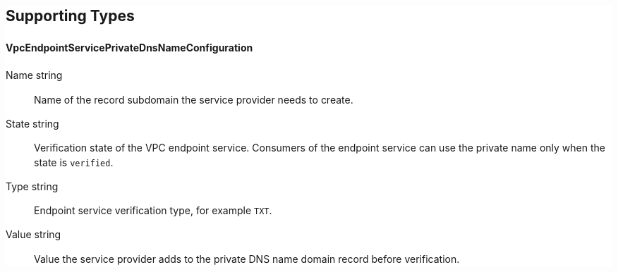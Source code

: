 




## Supporting Types



<h4 id="vpcendpointserviceprivatednsnameconfiguration">Vpc<wbr>Endpoint<wbr>Service<wbr>Private<wbr>Dns<wbr>Name<wbr>Configuration</h4>

<div>
<pulumi-choosable type="language" values="csharp">
<dl class="resources-properties"><dt class="property-optional"
            title="Optional">
        <span id="name_csharp">
<a data-swiftype-name="resource-property" data-swiftype-type="text" href="#name_csharp" style="color: inherit; text-decoration: inherit;">Name</a>
</span>
        <span class="property-indicator"></span>
        <span class="property-type">string</span>
    </dt>
    <dd><p>Name of the record subdomain the service provider needs to create.</p>
</dd><dt class="property-optional"
            title="Optional">
        <span id="state_csharp">
<a data-swiftype-name="resource-property" data-swiftype-type="text" href="#state_csharp" style="color: inherit; text-decoration: inherit;">State</a>
</span>
        <span class="property-indicator"></span>
        <span class="property-type">string</span>
    </dt>
    <dd><p>Verification state of the VPC endpoint service. Consumers of the endpoint service can use the private name only when the state is <code>verified</code>.</p>
</dd><dt class="property-optional"
            title="Optional">
        <span id="type_csharp">
<a data-swiftype-name="resource-property" data-swiftype-type="text" href="#type_csharp" style="color: inherit; text-decoration: inherit;">Type</a>
</span>
        <span class="property-indicator"></span>
        <span class="property-type">string</span>
    </dt>
    <dd><p>Endpoint service verification type, for example <code>TXT</code>.</p>
</dd><dt class="property-optional"
            title="Optional">
        <span id="value_csharp">
<a data-swiftype-name="resource-property" data-swiftype-type="text" href="#value_csharp" style="color: inherit; text-decoration: inherit;">Value</a>
</span>
        <span class="property-indicator"></span>
        <span class="property-type">string</span>
    </dt>
    <dd><p>Value the service provider adds to the private DNS name domain record before verification.</p>
</dd></dl>
</pulumi-choosable>
</div>
